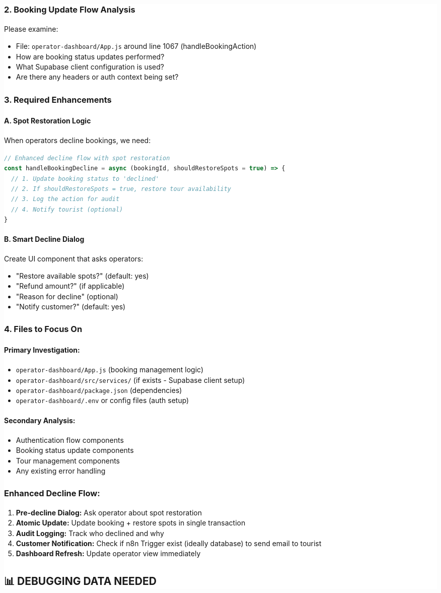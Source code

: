 ### 2. **Booking Update Flow Analysis**
Please examine:
- File: `operator-dashboard/App.js` around line 1067 (handleBookingAction)
- How are booking status updates performed?
- What Supabase client configuration is used?
- Are there any headers or auth context being set?

### 3. **Required Enhancements**

#### A. **Spot Restoration Logic**
When operators decline bookings, we need:
```javascript
// Enhanced decline flow with spot restoration
const handleBookingDecline = async (bookingId, shouldRestoreSpots = true) => {
  // 1. Update booking status to 'declined'
  // 2. If shouldRestoreSpots = true, restore tour availability
  // 3. Log the action for audit
  // 4. Notify tourist (optional)
}
```

#### B. **Smart Decline Dialog**
Create UI component that asks operators:
- "Restore available spots?" (default: yes)
- "Refund amount?" (if applicable)
- "Reason for decline" (optional)
- "Notify customer?" (default: yes)

### 4. **Files to Focus On**

#### Primary Investigation:
- `operator-dashboard/App.js` (booking management logic)
- `operator-dashboard/src/services/` (if exists - Supabase client setup)
- `operator-dashboard/package.json` (dependencies)
- `operator-dashboard/.env` or config files (auth setup)

#### Secondary Analysis:
- Authentication flow components
- Booking status update components
- Tour management components
- Any existing error handling

### Enhanced Decline Flow:
1. **Pre-decline Dialog:** Ask operator about spot restoration
2. **Atomic Update:** Update booking + restore spots in single transaction
3. **Audit Logging:** Track who declined and why
4. **Customer Notification:** Check if n8n Trigger exist (ideally database) to send email to tourist
5. **Dashboard Refresh:** Update operator view immediately

## 📊 DEBUGGING DATA NEEDED
